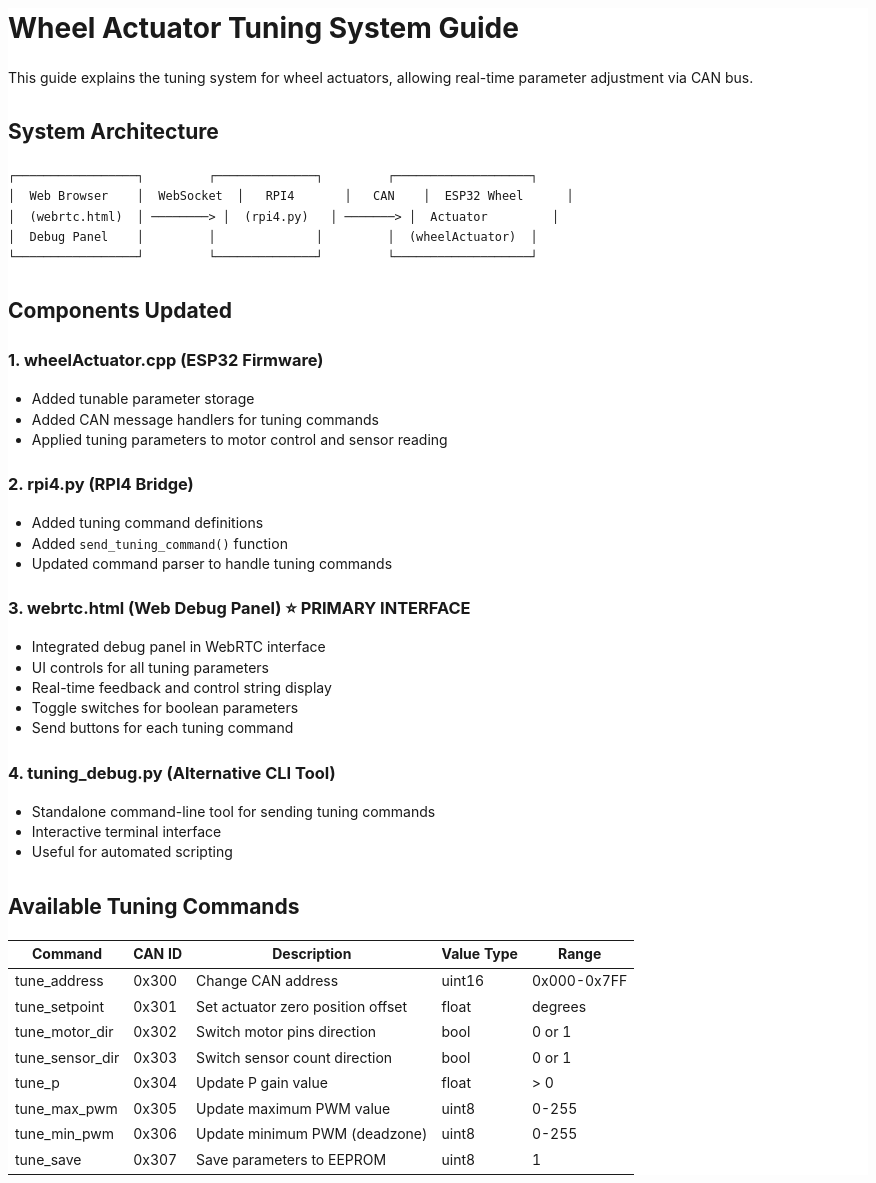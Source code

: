 # Wheel Actuator Tuning System Guide

This guide explains the tuning system for wheel actuators, allowing real-time parameter adjustment via CAN bus.

## System Architecture

```
┌─────────────────┐         ┌──────────────┐         ┌───────────────────┐
│  Web Browser    │  WebSocket  │   RPI4       │   CAN    │  ESP32 Wheel      │
│  (webrtc.html)  │ ────────> │  (rpi4.py)   │ ───────> │  Actuator         │
│  Debug Panel    │         │              │         │  (wheelActuator)  │
└─────────────────┘         └──────────────┘         └───────────────────┘
```

## Components Updated

### 1. **wheelActuator.cpp** (ESP32 Firmware)
   - Added tunable parameter storage
   - Added CAN message handlers for tuning commands
   - Applied tuning parameters to motor control and sensor reading

### 2. **rpi4.py** (RPI4 Bridge)
   - Added tuning command definitions
   - Added `send_tuning_command()` function
   - Updated command parser to handle tuning commands

### 3. **webrtc.html** (Web Debug Panel) ⭐ PRIMARY INTERFACE
   - Integrated debug panel in WebRTC interface
   - UI controls for all tuning parameters
   - Real-time feedback and control string display
   - Toggle switches for boolean parameters
   - Send buttons for each tuning command

### 4. **tuning_debug.py** (Alternative CLI Tool)
   - Standalone command-line tool for sending tuning commands
   - Interactive terminal interface
   - Useful for automated scripting

## Available Tuning Commands

| Command          | CAN ID | Description                              | Value Type    | Range      |
|------------------|--------|------------------------------------------|---------------|------------|
| tune_address     | 0x300  | Change CAN address                       | uint16        | 0x000-0x7FF|
| tune_setpoint    | 0x301  | Set actuator zero position offset        | float         | degrees    |
| tune_motor_dir   | 0x302  | Switch motor pins direction              | bool          | 0 or 1     |
| tune_sensor_dir  | 0x303  | Switch sensor count direction            | bool          | 0 or 1     |
| tune_p           | 0x304  | Update P gain value                      | float         | > 0        |
| tune_max_pwm     | 0x305  | Update maximum PWM value                 | uint8         | 0-255      |
| tune_min_pwm     | 0x306  | Update minimum PWM (deadzone)            | uint8         | 0-255      |
| tune_save        | 0x307  | Save parameters to EEPROM                | uint8         | 1          |
